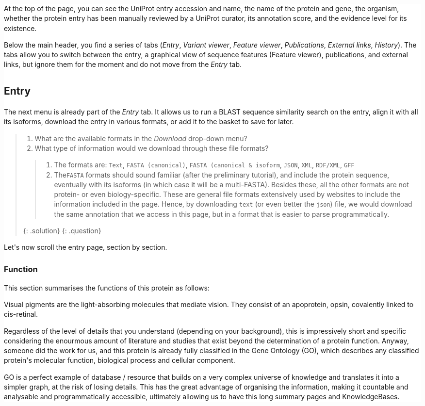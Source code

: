 At the top of the page, you can see the UniProt entry accession and name, the name of the protein and gene, the organism, whether the protein entry has been manually reviewed by a UniProt curator, its annotation score, and the evidence level for its existence.

Below the main header, you find a series of tabs (*Entry*, *Variant viewer*, *Feature viewer*, *Publications*, *External links*, *History*). The tabs allow you to switch between the entry, a graphical view of sequence features (Feature viewer), publications, and external links, but ignore them for the moment and do not move from the *Entry* tab. 

## Entry

The next menu is already part of the *Entry* tab. It allows us to run a BLAST sequence similarity search on the entry, align it with all its isoforms, download the entry in various formats, or add it to the basket to save for later.

> <question-title></question-title>
>
> 1. What are the available formats in the *Download* drop-down menu? 
> 2. What type of information would we download through these file formats?
>
> > <solution-title></solution-title>
> > 
> > 1. The formats are: `Text`, `FASTA (canonical)`, `FASTA (canonical & isoform`, `JSON`, `XML`, `RDF/XML`, `GFF`
> > 2. The`FASTA` formats should sound familiar (after the preliminary tutorial), and include the protein sequence, eventually with its isoforms (in which case it will be a multi-FASTA). Besides these, all the other formats are not protein- or even biology-specific. These are general file formats extensively used by websites to include the information included in the page. Hence, by downloading `text` (or even better the `json`) file, we would download the same annotation that we access in this page, but in a format that is easier to parse programmatically.  
> >
> {: .solution}
{: .question}

Let's now scroll the entry page, section by section. 

### Function

This section summarises the functions of this protein as follows: 

Visual pigments are the light-absorbing molecules that mediate vision. They consist of an apoprotein, opsin, covalently linked to cis-retinal.

Regardless of the level of details that you understand (depending on your background), this is impressively short and specific considering the enourmous amount of literature and studies that exist beyond the determination of a protein function. Anyway, someone did the work for us, and this protein is already fully classified in the Gene Ontology (GO), which describes any classified protein's molecular function, biological process and cellular component. 

GO is a perfect example of database / resource that builds on a very complex universe of knowledge and translates it into a simpler graph, at the risk of losing  details. This has the great advantage of organising the information, making it countable and analysable and programmatically accessible, ultimately allowing us to have this long summary pages and KnowledgeBases. 
